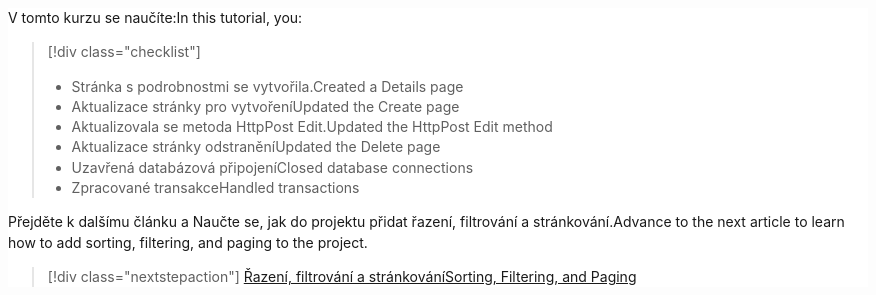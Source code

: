 <span data-ttu-id="85c63-294">V tomto kurzu se naučíte:</span><span class="sxs-lookup"><span data-stu-id="85c63-294">In this tutorial, you:</span></span>

> [!div class="checklist"]
> * <span data-ttu-id="85c63-295">Stránka s podrobnostmi se vytvořila.</span><span class="sxs-lookup"><span data-stu-id="85c63-295">Created a Details page</span></span>
> * <span data-ttu-id="85c63-296">Aktualizace stránky pro vytvoření</span><span class="sxs-lookup"><span data-stu-id="85c63-296">Updated the Create page</span></span>
> * <span data-ttu-id="85c63-297">Aktualizovala se metoda HttpPost Edit.</span><span class="sxs-lookup"><span data-stu-id="85c63-297">Updated the HttpPost Edit method</span></span>
> * <span data-ttu-id="85c63-298">Aktualizace stránky odstranění</span><span class="sxs-lookup"><span data-stu-id="85c63-298">Updated the Delete page</span></span>
> * <span data-ttu-id="85c63-299">Uzavřená databázová připojení</span><span class="sxs-lookup"><span data-stu-id="85c63-299">Closed database connections</span></span>
> * <span data-ttu-id="85c63-300">Zpracované transakce</span><span class="sxs-lookup"><span data-stu-id="85c63-300">Handled transactions</span></span>

<span data-ttu-id="85c63-301">Přejděte k dalšímu článku a Naučte se, jak do projektu přidat řazení, filtrování a stránkování.</span><span class="sxs-lookup"><span data-stu-id="85c63-301">Advance to the next article to learn how to add sorting, filtering, and paging to the project.</span></span>
> [!div class="nextstepaction"]
> [<span data-ttu-id="85c63-302">Řazení, filtrování a stránkování</span><span class="sxs-lookup"><span data-stu-id="85c63-302">Sorting, Filtering, and Paging</span></span>](sorting-filtering-and-paging-with-the-entity-framework-in-an-asp-net-mvc-application.md)
